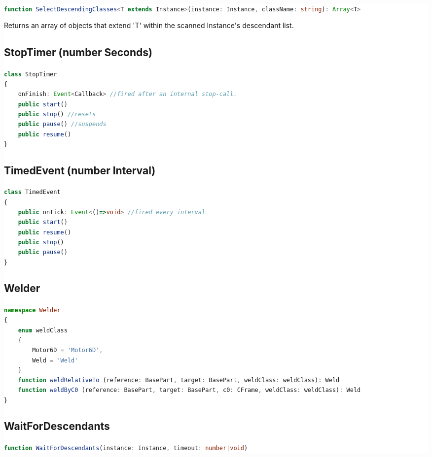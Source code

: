 ```ts
function SelectDescendingClasses<T extends Instance>(instance: Instance, className: string): Array<T>
```
Returns an array of objects that extend 'T' within the scanned Instance's descendant list.

## StopTimer (number Seconds)
```ts
class StopTimer
{
    onFinish: Event<Callback> //fired after an internal stop-call.
    public start()
    public stop() //resets
    public pause() //suspends
    public resume()
}
```

## TimedEvent (number Interval)

```ts
class TimedEvent
{
    public onTick: Event<()=>void> //fired every interval
    public start()
    public resume()
    public stop()
    public pause()
}
```

## Welder
```ts
namespace Welder
{
    enum weldClass
    {
        Motor6D = 'Motor6D',
        Weld = 'Weld'
    }
    function weldRelativeTo (reference: BasePart, target: BasePart, weldClass: weldClass): Weld
    function weldByC0 (reference: BasePart, target: BasePart, c0: CFrame, weldClass: weldClass): Weld
}
```

## WaitForDescendants
```ts
function WaitForDescendants(instance: Instance, timeout: number|void)
```
